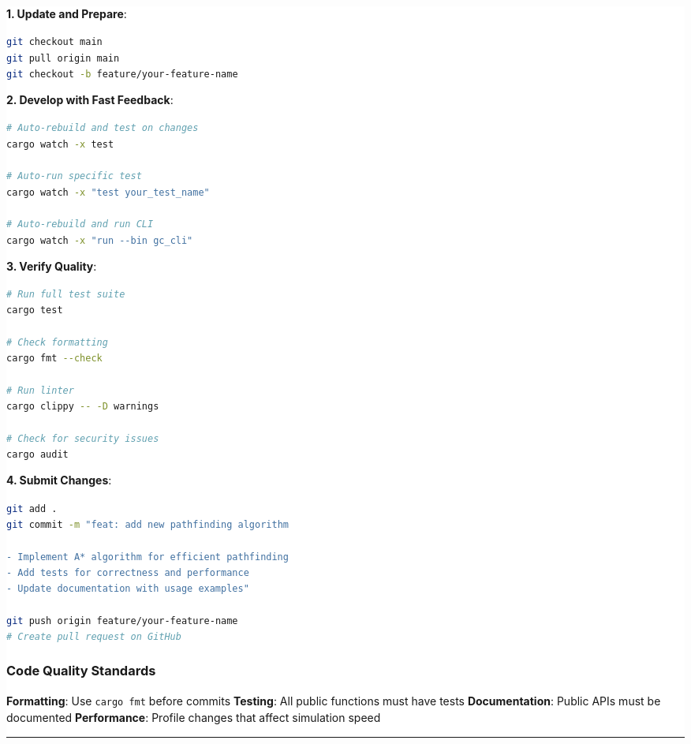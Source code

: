 **1. Update and Prepare**:
```bash
git checkout main
git pull origin main
git checkout -b feature/your-feature-name
```

**2. Develop with Fast Feedback**:
```bash
# Auto-rebuild and test on changes
cargo watch -x test

# Auto-run specific test
cargo watch -x "test your_test_name"

# Auto-rebuild and run CLI
cargo watch -x "run --bin gc_cli"
```

**3. Verify Quality**:
```bash
# Run full test suite
cargo test

# Check formatting
cargo fmt --check

# Run linter
cargo clippy -- -D warnings

# Check for security issues
cargo audit
```

**4. Submit Changes**:
```bash
git add .
git commit -m "feat: add new pathfinding algorithm

- Implement A* algorithm for efficient pathfinding
- Add tests for correctness and performance
- Update documentation with usage examples"

git push origin feature/your-feature-name
# Create pull request on GitHub
```

### Code Quality Standards

**Formatting**: Use `cargo fmt` before commits
**Testing**: All public functions must have tests
**Documentation**: Public APIs must be documented
**Performance**: Profile changes that affect simulation speed

---
